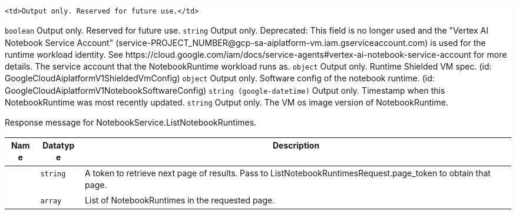     <td>Output only. Reserved for future use.</td>
</tr>
<tr>
    <td><CopyableCode code="satisfiesPzs" /></td>
    <td><code>boolean</code></td>
    <td>Output only. Reserved for future use.</td>
</tr>
<tr>
    <td><CopyableCode code="serviceAccount" /></td>
    <td><code>string</code></td>
    <td>Output only. Deprecated: This field is no longer used and the "Vertex AI Notebook Service Account" (service-PROJECT_NUMBER@gcp-sa-aiplatform-vm.iam.gserviceaccount.com) is used for the runtime workload identity. See https://cloud.google.com/iam/docs/service-agents#vertex-ai-notebook-service-account for more details. The service account that the NotebookRuntime workload runs as.</td>
</tr>
<tr>
    <td><CopyableCode code="shieldedVmConfig" /></td>
    <td><code>object</code></td>
    <td>Output only. Runtime Shielded VM spec. (id: GoogleCloudAiplatformV1ShieldedVmConfig)</td>
</tr>
<tr>
    <td><CopyableCode code="softwareConfig" /></td>
    <td><code>object</code></td>
    <td>Output only. Software config of the notebook runtime. (id: GoogleCloudAiplatformV1NotebookSoftwareConfig)</td>
</tr>
<tr>
    <td><CopyableCode code="updateTime" /></td>
    <td><code>string (google-datetime)</code></td>
    <td>Output only. Timestamp when this NotebookRuntime was most recently updated.</td>
</tr>
<tr>
    <td><CopyableCode code="version" /></td>
    <td><code>string</code></td>
    <td>Output only. The VM os image version of NotebookRuntime.</td>
</tr>
</tbody>
</table>
</TabItem>
<TabItem value="list">

Response message for NotebookService.ListNotebookRuntimes.

<table>
<thead>
    <tr>
    <th>Name</th>
    <th>Datatype</th>
    <th>Description</th>
    </tr>
</thead>
<tbody>
<tr>
    <td><CopyableCode code="nextPageToken" /></td>
    <td><code>string</code></td>
    <td>A token to retrieve next page of results. Pass to ListNotebookRuntimesRequest.page_token to obtain that page.</td>
</tr>
<tr>
    <td><CopyableCode code="notebookRuntimes" /></td>
    <td><code>array</code></td>
    <td>List of NotebookRuntimes in the requested page.</td>
</tr>
</tbody>